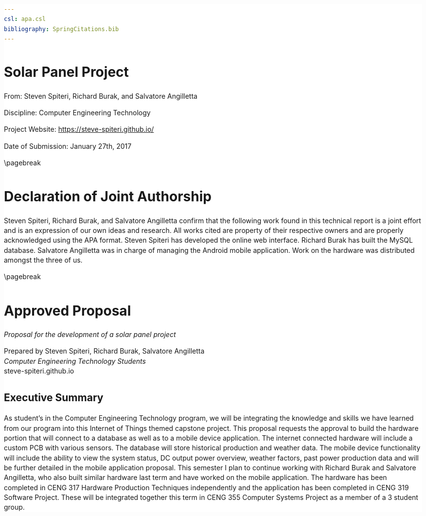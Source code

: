 ```yaml
---
csl: apa.csl
bibliography: SpringCitations.bib
---
```


Solar Panel Project
===================

From: Steven Spiteri, Richard Burak, and Salvatore Angilletta

Discipline: Computer Engineering Technology

Project Website: <https://steve-spiteri.github.io/>

Date of Submission: January 27th, 2017

\pagebreak

Declaration of Joint Authorship
===============================

Steven Spiteri, Richard Burak, and Salvatore Angilletta confirm that the
following work found in this technical report is a joint effort and is an
expression of our own ideas and research. All works cited are property of their
respective owners and are properly acknowledged using the APA format. Steven
Spiteri has developed the online web interface. Richard Burak has built the
MySQL database. Salvatore Angilletta was in charge of managing the Android
mobile application. Work on the hardware was distributed amongst the three of
us.

\pagebreak

Approved Proposal
=================

*Proposal for the development of a solar panel project*

Prepared by Steven Spiteri, Richard Burak, Salvatore Angilletta  
*Computer Engineering Technology Students*  
steve-spiteri.github.io

**Executive Summary**
---------------------

As student’s in the Computer Engineering Technology program, we will be
integrating the knowledge and skills we have learned from our program into this
Internet of Things themed capstone project. This proposal requests the approval
to build the hardware portion that will connect to a database as well as to a
mobile device application. The internet connected hardware will include a custom
PCB with various sensors. The database will store historical production and
weather data. The mobile device functionality will include the ability to view
the system status, DC output power overview, weather factors, past power
production data and will be further detailed in the mobile application proposal.
This semester I plan to continue working with Richard Burak and Salvatore
Angilletta, who also built similar hardware last term and have worked on the
mobile application. The hardware has been completed in CENG 317 Hardware
Production Techniques independently and the application has been completed in
CENG 319 Software Project. These will be integrated together this term in CENG
355 Computer Systems Project as a member of a 3 student group.
